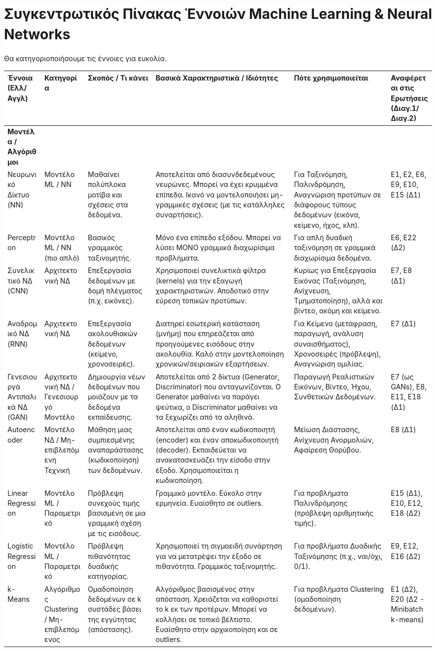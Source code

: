 # **Συγκεντρωτικός Πίνακας Έννοιών Machine Learning & Neural Networks**

Θα κατηγοριοποιήσουμε τις έννοιες για ευκολία.

| Έννοια (Ελλ/Αγγλ)         | Κατηγορία                               | Σκοπός / Τι κάνει                                                                 | Βασικά Χαρακτηριστικά / Ιδιότητες                                                                                                                               | Πότε χρησιμοποιείται                                                                                                    | Αναφέρεται στις Ερωτήσεις (Διαγ.1/Διαγ.2) |
| :------------------------ | :-------------------------------------- | :------------------------------------------------------------------------------ | :-------------------------------------------------------------------------------------------------------------------------------------------------------------- | :----------------------------------------------------------------------------------------------------------------------- | :---------------------------------------- |
| **Μοντέλα / Αλγόριθμοι**  |                                         |                                                                                 |                                                                                                                                                                 |                                                                                                                          |                                           |
| Νευρωνικό Δίκτυο (NN)     | Μοντέλο ML / NN                         | Μαθαίνει πολύπλοκα μοτίβα και σχέσεις στα δεδομένα.                               | Αποτελείται από διασυνδεδεμένους νευρώνες. Μπορεί να έχει κρυμμένα επίπεδα. Ικανό να μοντελοποιήσει μη-γραμμικές σχέσεις (με τις κατάλληλες συναρτήσεις).          | Για Ταξινόμηση, Παλινδρόμηση, Αναγνώριση προτύπων σε διάφορους τύπους δεδομένων (εικόνα, κείμενο, ήχος, κλπ).              | E1, E2, E6, E9, E10, E15 (Δ1)             |
| Perceptron                | Μοντέλο ML / NN (πιο απλό)              | Βασικός γραμμικός ταξινομητής.                                                    | Μόνο ένα επίπεδο εξόδου. Μπορεί να λύσει ΜΟΝΟ γραμμικά διαχωρίσιμα προβλήματα.                                                                                   | Για απλή δυαδική ταξινόμηση σε γραμμικά διαχωρίσιμα δεδομένα.                                                           | E6, E22 (Δ2)                              |
| Συνελικτικό ΝΔ (CNN)      | Αρχιτεκτονική ΝΔ                      | Επεξεργασία δεδομένων με δομή πλέγματος (π.χ. εικόνες).                            | Χρησιμοποιεί συνελικτικά φίλτρα (kernels) για την εξαγωγή χαρακτηριστικών. Αποδοτικό στην εύρεση τοπικών προτύπων.                                             | Κυρίως για Επεξεργασία Εικόνας (Ταξινόμηση, Ανίχνευση, Τμηματοποίηση), αλλά και βίντεο, ακόμη και κείμενο.                | E7, E8 (Δ1)                               |
| Αναδρομικό ΝΔ (RNN)       | Αρχιτεκτονική ΝΔ                      | Επεξεργασία ακολουθιακών δεδομένων (κείμενο, χρονοσειρές).                          | Διατηρεί εσωτερική κατάσταση (μνήμη) που επηρεάζεται από προηγούμενες εισόδους στην ακολουθία. Καλό στην μοντελοποίηση χρονικών/σειριακών εξαρτήσεων.              | Για Κείμενο (μετάφραση, παραγωγή, ανάλυση συναισθήματος), Χρονοσειρές (πρόβλεψη), Αναγνώριση ομιλίας.                       | E7 (Δ1)                                   |
| Γενεσιουργά Αντιπαλικά ΝΔ (GAN) | Αρχιτεκτονική ΝΔ / Γενεσιουργό Μοντέλο | Δημιουργία νέων δεδομένων που μοιάζουν με τα δεδομένα εκπαίδευσης.                  | Αποτελείται από 2 δίκτυα (Generator, Discriminator) που ανταγωνίζονται. Ο Generator μαθαίνει να παράγει ψεύτικα, ο Discriminator μαθαίνει να τα ξεχωρίζει από τα αληθινά. | Παραγωγή Ρεαλιστικών Εικόνων, Βίντεο, Ήχου, Συνθετικών Δεδομένων.                                                        | E7 (ως GANs), E8, E11, E18 (Δ1)           |
| Autoencoder               | Μοντέλο ΝΔ / Μη-επιβλεπόμενη Τεχνική | Μάθηση μιας συμπιεσμένης αναπαράστασης (κωδικοποίηση) των δεδομένων.                  | Αποτελείται από έναν κωδικοποιητή (encoder) και έναν αποκωδικοποιητή (decoder). Εκπαιδεύεται να ανακατασκευάζει την είσοδο στην έξοδο. Χρησιμοποιείται η κωδικοποίηση. | Μείωση Διάστασης, Ανίχνευση Ανορμολιών, Αφαίρεση Θορύβου.                                                                  | E8 (Δ1)                                   |
| Linear Regression         | Μοντέλο ML / Παραμετρικό              | Πρόβλεψη συνεχούς τιμής βασισμένη σε μια γραμμική σχέση με τις εισόδους.            | Γραμμικό μοντέλο. Εύκολο στην ερμηνεία. Ευαίσθητο σε outliers.                                                                                                  | Για προβλήματα Παλινδρόμησης (πρόβλεψη αριθμητικής τιμής).                                                                | E15 (Δ1), E10, E12, E18 (Δ2)              |
| Logistic Regression       | Μοντέλο ML / Παραμετρικό              | Πρόβλεψη πιθανότητας δυαδικής κατηγορίας.                                        | Χρησιμοποιεί τη σιγμοειδή συνάρτηση για να μετατρέψει την έξοδο σε πιθανότητα. Γραμμικός ταξινομητής.                                                              | Για προβλήματα Δυαδικής Ταξινόμησης (π.χ., ναι/όχι, 0/1).                                                                 | E9, E12, E16 (Δ2)                         |
| k-Means                   | Αλγόριθμος Clustering / Μη-επιβλεπόμενος | Ομαδοποίηση δεδομένων σε k συστάδες βάσει της εγγύτητας (απόστασης).                 | Αλγόριθμος βασισμένος στην απόσταση. Χρειάζεται να καθοριστεί το k εκ των προτέρων. Μπορεί να κολλήσει σε τοπικό βέλτιστο. Ευαίσθητο στην αρχικοποίηση και σε outliers. | Για προβλήματα Clustering (ομαδοποίηση δεδομένων).                                                                       | E1 (Δ2), E20 (Δ2 - Minibatch k-means)     |